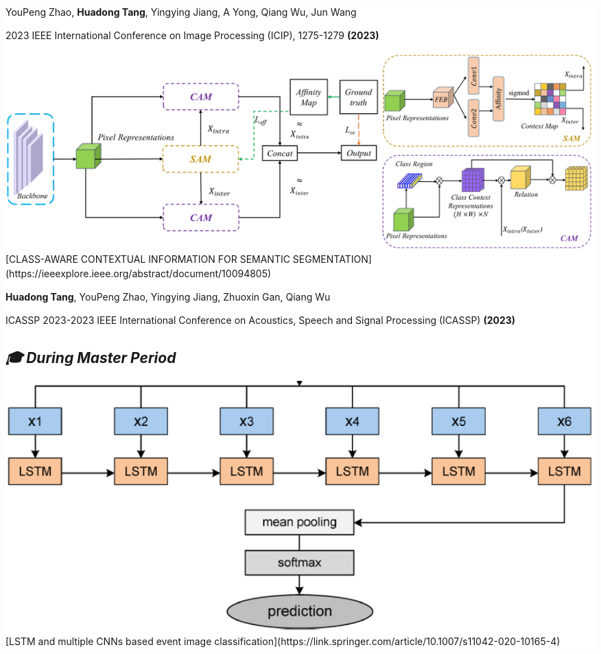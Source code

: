 YouPeng Zhao, **Huadong Tang**, Yingying Jiang, A Yong, Qiang Wu, Jun Wang

2023 IEEE International Conference on Image Processing (ICIP), 1275-1279 **(2023)**
</div>
</div>

<div class='paper-box'><div class='paper-box-image'><div><img src='images/D1.png' alt="sym" width="100%"></div></div>
<div class='paper-box-text' markdown="1">
[CLASS-AWARE CONTEXTUAL INFORMATION FOR SEMANTIC SEGMENTATION](https://ieeexplore.ieee.org/abstract/document/10094805)

**Huadong Tang**, YouPeng Zhao, Yingying Jiang, Zhuoxin Gan, Qiang Wu

ICASSP 2023-2023 IEEE International Conference on Acoustics, Speech and Signal Processing (ICASSP) **(2023)**
</div>
</div>

## *🎓 During Master Period*
<div class='paper-box'><div class='paper-box-image'><div><img src='images/M4.png' alt="sym" width="100%"></div></div>
<div class='paper-box-text' markdown="1">
[LSTM and multiple CNNs based event image classification](https://link.springer.com/article/10.1007/s11042-020-10165-4)
